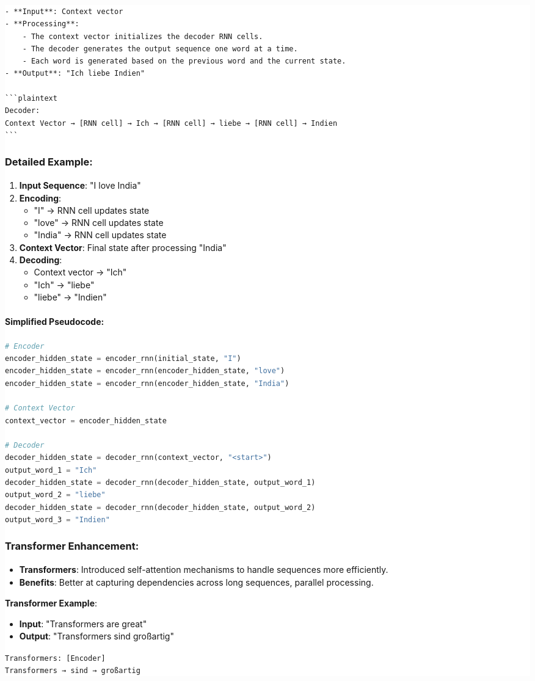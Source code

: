     - **Input**: Context vector
    - **Processing**: 
        - The context vector initializes the decoder RNN cells.
        - The decoder generates the output sequence one word at a time.
        - Each word is generated based on the previous word and the current state.
    - **Output**: "Ich liebe Indien"

    ```plaintext
    Decoder:
    Context Vector → [RNN cell] → Ich → [RNN cell] → liebe → [RNN cell] → Indien
    ```

### Detailed Example:
1. **Input Sequence**: "I love India"
2. **Encoding**:
    - "I" → RNN cell updates state
    - "love" → RNN cell updates state
    - "India" → RNN cell updates state
3. **Context Vector**: Final state after processing "India"
4. **Decoding**:
    - Context vector → "Ich"
    - "Ich" → "liebe"
    - "liebe" → "Indien"

#### Simplified Pseudocode:
```python
# Encoder
encoder_hidden_state = encoder_rnn(initial_state, "I")
encoder_hidden_state = encoder_rnn(encoder_hidden_state, "love")
encoder_hidden_state = encoder_rnn(encoder_hidden_state, "India")

# Context Vector
context_vector = encoder_hidden_state

# Decoder
decoder_hidden_state = decoder_rnn(context_vector, "<start>")
output_word_1 = "Ich"
decoder_hidden_state = decoder_rnn(decoder_hidden_state, output_word_1)
output_word_2 = "liebe"
decoder_hidden_state = decoder_rnn(decoder_hidden_state, output_word_2)
output_word_3 = "Indien"
```

### Transformer Enhancement:
- **Transformers**: Introduced self-attention mechanisms to handle sequences more efficiently.
- **Benefits**: Better at capturing dependencies across long sequences, parallel processing.

**Transformer Example**:
- **Input**: "Transformers are great"
- **Output**: "Transformers sind großartig"
  
```plaintext
Transformers: [Encoder]
Transformers → sind → großartig
```
